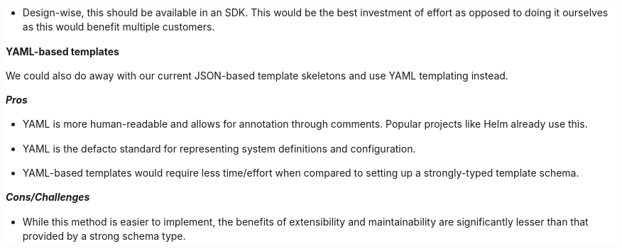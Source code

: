 - Design-wise, this should be available in an SDK. This would be the best investment of effort as opposed to doing it ourselves as this would benefit multiple customers.

**YAML-based templates**

We could also do away with our current JSON-based template skeletons and use YAML templating instead.

_**Pros**_

- YAML is more human-readable and allows for annotation through comments. Popular projects like Helm already use this.

- YAML is the defacto standard for representing system definitions and configuration.

- YAML-based templates would require less time/effort when compared to setting up a strongly-typed template schema.


_**Cons/Challenges**_

- While this method is easier to implement, the benefits of extensibility and maintainability are significantly lesser than that provided by a strong schema type.
